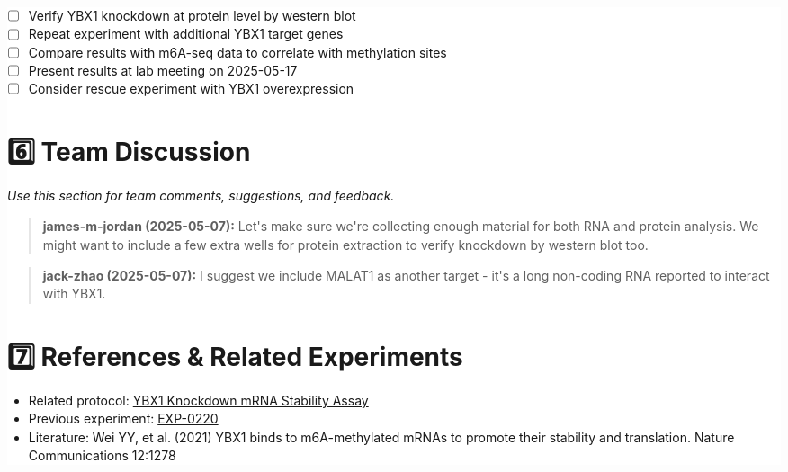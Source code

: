 - [ ] Verify YBX1 knockdown at protein level by western blot
- [ ] Repeat experiment with additional YBX1 target genes
- [ ] Compare results with m6A-seq data to correlate with methylation sites
- [ ] Present results at lab meeting on 2025-05-17
- [ ] Consider rescue experiment with YBX1 overexpression

# 6️⃣ Team Discussion
_Use this section for team comments, suggestions, and feedback._

> **james-m-jordan (2025-05-07):** Let's make sure we're collecting enough material for both RNA and protein analysis. We might want to include a few extra wells for protein extraction to verify knockdown by western blot too.

> **jack-zhao (2025-05-07):** I suggest we include MALAT1 as another target - it's a long non-coding RNA reported to interact with YBX1.

# 7️⃣ References & Related Experiments
- Related protocol: [YBX1 Knockdown mRNA Stability Assay](Protocols/ybx1_knockdown_mrna_stability_protocol.yaml)
- Previous experiment: [EXP-0220](Experiments/EXP-0220_YBX1_expression_profiling.md)
- Literature: Wei YY, et al. (2021) YBX1 binds to m6A-methylated mRNAs to promote their stability and translation. Nature Communications 12:1278 